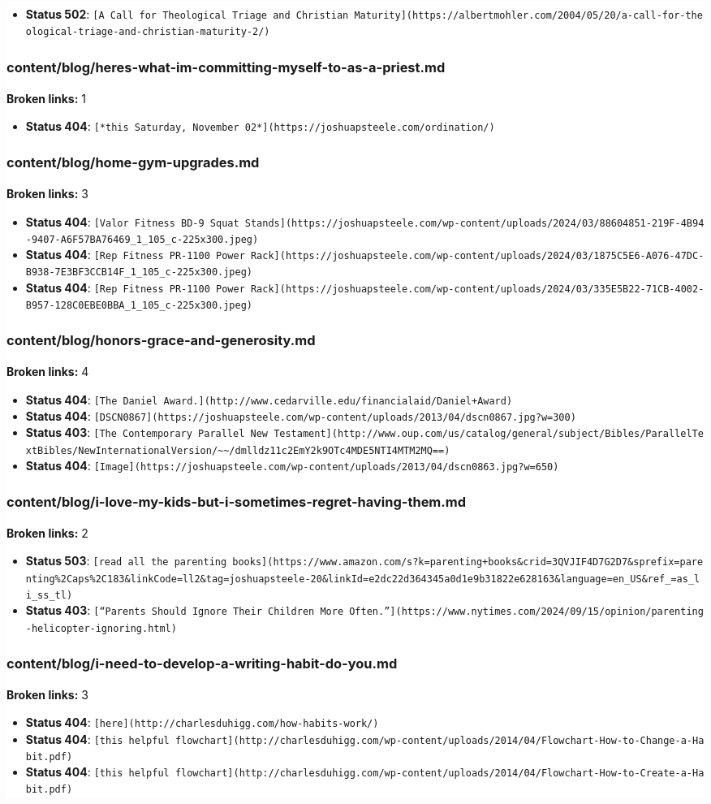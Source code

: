 - **Status 502**: `[A Call for Theological Triage and Christian Maturity](https://albertmohler.com/2004/05/20/a-call-for-theological-triage-and-christian-maturity-2/)`

### content/blog/heres-what-im-committing-myself-to-as-a-priest.md

**Broken links:** 1

- **Status 404**: `[*this Saturday, November 02*](https://joshuapsteele.com/ordination/)`

### content/blog/home-gym-upgrades.md

**Broken links:** 3

- **Status 404**: `[Valor Fitness BD-9 Squat Stands](https://joshuapsteele.com/wp-content/uploads/2024/03/88604851-219F-4B94-9407-A6F57BA76469_1_105_c-225x300.jpeg)`
- **Status 404**: `[Rep Fitness PR-1100 Power Rack](https://joshuapsteele.com/wp-content/uploads/2024/03/1875C5E6-A076-47DC-B938-7E3BF3CCB14F_1_105_c-225x300.jpeg)`
- **Status 404**: `[Rep Fitness PR-1100 Power Rack](https://joshuapsteele.com/wp-content/uploads/2024/03/335E5B22-71CB-4002-B957-128C0EBE0BBA_1_105_c-225x300.jpeg)`

### content/blog/honors-grace-and-generosity.md

**Broken links:** 4

- **Status 404**: `[The Daniel Award.](http://www.cedarville.edu/financialaid/Daniel+Award)`
- **Status 404**: `[DSCN0867](https://joshuapsteele.com/wp-content/uploads/2013/04/dscn0867.jpg?w=300)`
- **Status 403**: `[The Contemporary Parallel New Testament](http://www.oup.com/us/catalog/general/subject/Bibles/ParallelTextBibles/NewInternationalVersion/~~/dmlldz11c2EmY2k9OTc4MDE5NTI4MTM2MQ==)`
- **Status 404**: `[Image](https://joshuapsteele.com/wp-content/uploads/2013/04/dscn0863.jpg?w=650)`

### content/blog/i-love-my-kids-but-i-sometimes-regret-having-them.md

**Broken links:** 2

- **Status 503**: `[read all the parenting books](https://www.amazon.com/s?k=parenting+books&crid=3QVJIF4D7G2D7&sprefix=parenting%2Caps%2C183&linkCode=ll2&tag=joshuapsteele-20&linkId=e2dc22d364345a0d1e9b31822e628163&language=en_US&ref_=as_li_ss_tl)`
- **Status 403**: `[“Parents Should Ignore Their Children More Often.”](https://www.nytimes.com/2024/09/15/opinion/parenting-helicopter-ignoring.html)`

### content/blog/i-need-to-develop-a-writing-habit-do-you.md

**Broken links:** 3

- **Status 404**: `[here](http://charlesduhigg.com/how-habits-work/)`
- **Status 404**: `[this helpful flowchart](http://charlesduhigg.com/wp-content/uploads/2014/04/Flowchart-How-to-Change-a-Habit.pdf)`
- **Status 404**: `[this helpful flowchart](http://charlesduhigg.com/wp-content/uploads/2014/04/Flowchart-How-to-Create-a-Habit.pdf)`
